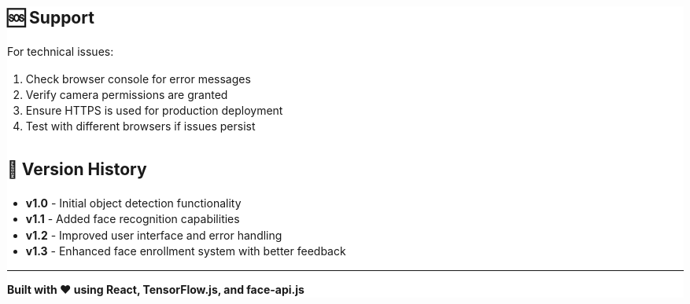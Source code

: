 ## 🆘 Support

For technical issues:
1. Check browser console for error messages
2. Verify camera permissions are granted
3. Ensure HTTPS is used for production deployment
4. Test with different browsers if issues persist

## 🔄 Version History

- **v1.0** - Initial object detection functionality
- **v1.1** - Added face recognition capabilities
- **v1.2** - Improved user interface and error handling
- **v1.3** - Enhanced face enrollment system with better feedback

---

**Built with ❤️ using React, TensorFlow.js, and face-api.js**

